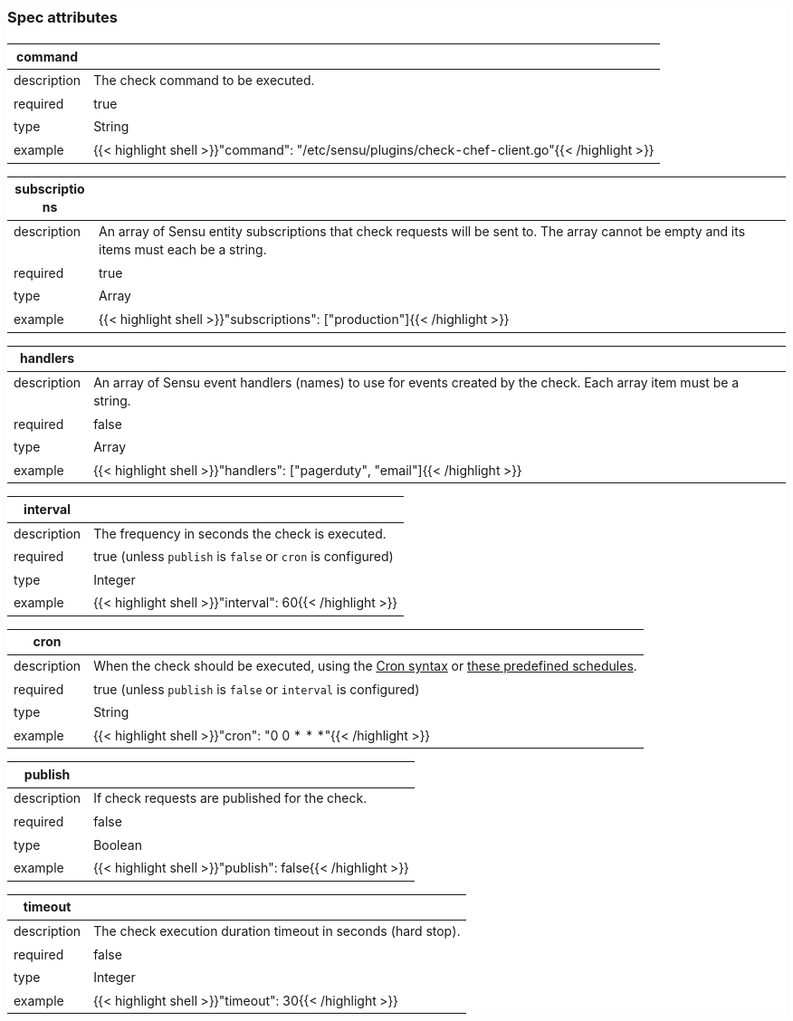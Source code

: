 ### Spec attributes

|command     |      |
-------------|------
description  | The check command to be executed.
required     | true
type         | String
example      | {{< highlight shell >}}"command": "/etc/sensu/plugins/check-chef-client.go"{{< /highlight >}}

|subscriptions|     |
-------------|------
description  | An array of Sensu entity subscriptions that check requests will be sent to. The array cannot be empty and its items must each be a string.
required     | true
type         | Array
example      | {{< highlight shell >}}"subscriptions": ["production"]{{< /highlight >}}

|handlers    |      |
-------------|------
description  | An array of Sensu event handlers (names) to use for events created by the check. Each array item must be a string.
required     | false
type         | Array
example      | {{< highlight shell >}}"handlers": ["pagerduty", "email"]{{< /highlight >}}

|interval    |      |
-------------|------
description  | The frequency in seconds the check is executed.
required     | true (unless `publish` is `false` or `cron` is configured)
type         | Integer
example      | {{< highlight shell >}}"interval": 60{{< /highlight >}}

|cron        |      |
-------------|------
description  | When the check should be executed, using the [Cron syntax][14] or [these predefined schedules][15].
required     | true (unless `publish` is `false` or `interval` is configured)
type         | String
example      | {{< highlight shell >}}"cron": "0 0 * * *"{{< /highlight >}}

|publish     |      |
-------------|------
description  | If check requests are published for the check.
required     | false
type         | Boolean
example      | {{< highlight shell >}}"publish": false{{< /highlight >}}

|timeout     |      |
-------------|------
description  | The check execution duration timeout in seconds (hard stop).
required     | false
type         | Integer
example      | {{< highlight shell >}}"timeout": 30{{< /highlight >}}


[1]: #subscription-checks
[2]: https://en.wikipedia.org/wiki/Publish%E2%80%93subscribe_pattern
[3]: https://en.wikipedia.org/wiki/Standard_streams
[4]: #check-commands
[5]: ../tokens
[6]: ../hooks/
[7]: /sensu-core/latest/reference/checks/#standalone-checks
[8]: ../rbac
[9]: ../assets
[10]: #proxy-requests-attributes
[11]: ../sensu-query-expressions
[12]: /sensu-core/latest/reference/clients/#round-robin-client-subscriptions
[13]: #check-attributes
[14]: https://en.wikipedia.org/wiki/Cron#CRON_expression
[15]: https://godoc.org/github.com/robfig/cron#hdr-Predefined_schedules
[16]: https://assets.nagios.com/downloads/nagioscore/docs/nagioscore/3/en/flapping.html
[17]: #subdue-attributes
[20]: ../entities/#proxy_entities
[21]: ../entities/#spec-attributes
[22]: ../../reference/sensuctl/#time-windows
[22]: ../../reference/sensuctl/#time-windows
[23]: ../../guides/extract-metrics-with-checks/
[24]: ../events
[nagios]: https://assets.nagios.com/downloads/nagioscore/docs/nagioscore/3/en/perfdata.html
[graphite]: http://graphite.readthedocs.io/en/latest/feeding-carbon.html#the-plaintext-protocol
[influx]: https://docs.influxdata.com/influxdb/v1.4/write_protocols/line_protocol_tutorial/#measurement
[open]: http://opentsdb.net/docs/build/html/user_guide/writing/index.html#data-specification
[sensu-metric-format]: ../../reference/events/#metrics
[create]: ../../sensuctl/reference#create
[25]: #metadata-attributes
[26]: ../rbac#namespaces
[27]: ../filters
[sc]: ../../sensuctl/reference#creating-resources
[sp]: #spec-attributes